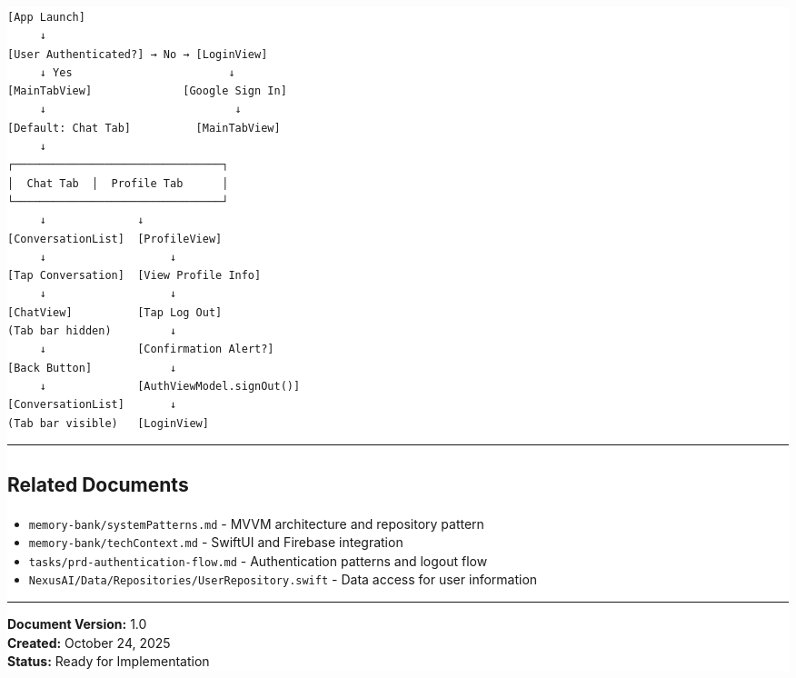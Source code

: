 ```
[App Launch]
     ↓
[User Authenticated?] → No → [LoginView]
     ↓ Yes                        ↓
[MainTabView]              [Google Sign In]
     ↓                             ↓
[Default: Chat Tab]          [MainTabView]
     ↓
┌────────────────────────────────┐
│  Chat Tab  │  Profile Tab      │
└────────────────────────────────┘
     ↓              ↓
[ConversationList]  [ProfileView]
     ↓                   ↓
[Tap Conversation]  [View Profile Info]
     ↓                   ↓
[ChatView]          [Tap Log Out]
(Tab bar hidden)         ↓
     ↓              [Confirmation Alert?]
[Back Button]            ↓
     ↓              [AuthViewModel.signOut()]
[ConversationList]       ↓
(Tab bar visible)   [LoginView]
```

---

## Related Documents

- `memory-bank/systemPatterns.md` - MVVM architecture and repository pattern
- `memory-bank/techContext.md` - SwiftUI and Firebase integration
- `tasks/prd-authentication-flow.md` - Authentication patterns and logout flow
- `NexusAI/Data/Repositories/UserRepository.swift` - Data access for user information

---

**Document Version:** 1.0  
**Created:** October 24, 2025  
**Status:** Ready for Implementation

